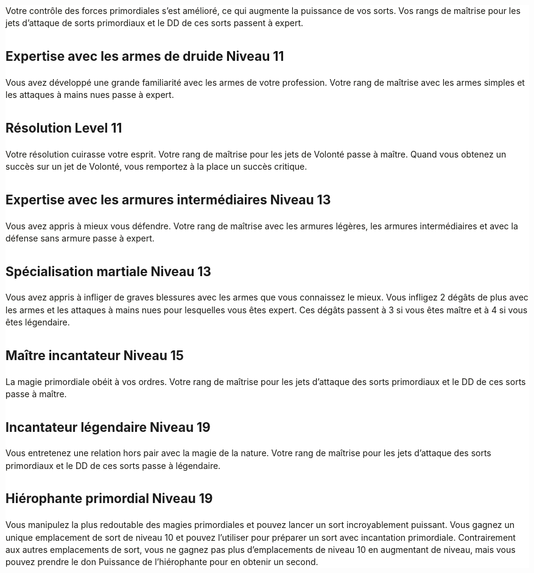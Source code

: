 <p style="box-sizing: border-box; user-select: text; color: #191813;">Votre contrôle des forces primordiales s’est amélioré, ce qui augmente la puissance de vos sorts. Vos rangs de maîtrise pour les jets d’attaque de sorts primordiaux et le DD de ces sorts passent à expert.

## Expertise avec les armes de druide Niveau 11

<p style="box-sizing: border-box; user-select: text; color: #191813;">Vous avez développé une grande familiarité avec les armes de votre profession. Votre rang de maîtrise avec les armes simples et les attaques à mains nues passe à expert.

## Résolution Level 11

<p style="box-sizing: border-box; user-select: text; color: #191813;">Votre résolution cuirasse votre esprit. Votre rang de maîtrise pour les jets de Volonté passe à maître. Quand vous obtenez un succès sur un jet de Volonté, vous remportez à la place un succès critique.

## Expertise avec les armures intermédiaires Niveau 13

<p style="box-sizing: border-box; user-select: text; color: #191813;">Vous avez appris à mieux vous défendre. Votre rang de maîtrise avec les armures légères, les armures intermédiaires et avec la défense sans armure passe à expert.

## Spécialisation martiale Niveau 13

<p style="box-sizing: border-box; user-select: text; color: #191813;">Vous avez appris à infliger de graves blessures avec les armes que vous connaissez le mieux. Vous infligez 2 dégâts de plus avec les armes et les attaques à mains nues pour lesquelles vous êtes expert. Ces dégâts passent à 3 si vous êtes maître et à 4 si vous êtes légendaire.

## Maître incantateur Niveau 15

<p style="box-sizing: border-box; user-select: text; color: #191813;">La magie primordiale obéit à vos ordres. Votre rang de maîtrise pour les jets d’attaque des sorts primordiaux et le DD de ces sorts passe à maître.

## Incantateur légendaire Niveau 19

<p style="box-sizing: border-box; user-select: text; color: #191813;">Vous entretenez une relation hors pair avec la magie de la nature. Votre rang de maîtrise pour les jets d’attaque des sorts primordiaux et le DD de ces sorts passe à légendaire.

## Hiérophante primordial Niveau 19

<p style="box-sizing: border-box; user-select: text; color: #191813;">Vous manipulez la plus redoutable des magies primordiales et pouvez lancer un sort incroyablement puissant. Vous gagnez un unique emplacement de sort de niveau 10 et pouvez l’utiliser pour préparer un sort avec incantation primordiale. Contrairement aux autres emplacements de sort, vous ne gagnez pas plus d’emplacements de niveau 10 en augmentant de niveau, mais vous pouvez prendre le don Puissance de l’hiérophante pour en obtenir un second.

 


